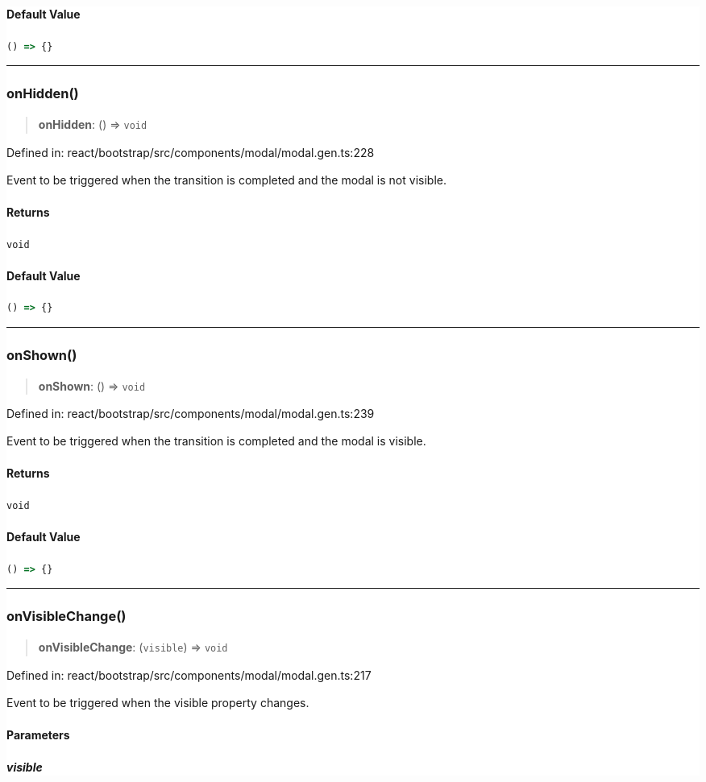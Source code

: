 #### Default Value

```ts
() => {}
```

***

### onHidden()

> **onHidden**: () => `void`

Defined in: react/bootstrap/src/components/modal/modal.gen.ts:228

Event to be triggered when the transition is completed and the modal is not visible.

#### Returns

`void`

#### Default Value

```ts
() => {}
```

***

### onShown()

> **onShown**: () => `void`

Defined in: react/bootstrap/src/components/modal/modal.gen.ts:239

Event to be triggered when the transition is completed and the modal is visible.

#### Returns

`void`

#### Default Value

```ts
() => {}
```

***

### onVisibleChange()

> **onVisibleChange**: (`visible`) => `void`

Defined in: react/bootstrap/src/components/modal/modal.gen.ts:217

Event to be triggered when the visible property changes.

#### Parameters

##### visible
